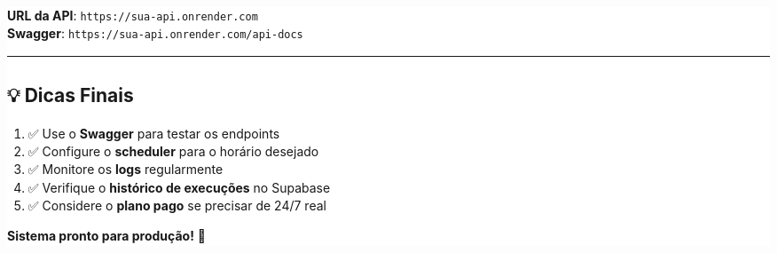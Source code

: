 **URL da API**: `https://sua-api.onrender.com`  
**Swagger**: `https://sua-api.onrender.com/api-docs`

---

## 💡 Dicas Finais

1. ✅ Use o **Swagger** para testar os endpoints
2. ✅ Configure o **scheduler** para o horário desejado
3. ✅ Monitore os **logs** regularmente
4. ✅ Verifique o **histórico de execuções** no Supabase
5. ✅ Considere o **plano pago** se precisar de 24/7 real

**Sistema pronto para produção!** 🚀

